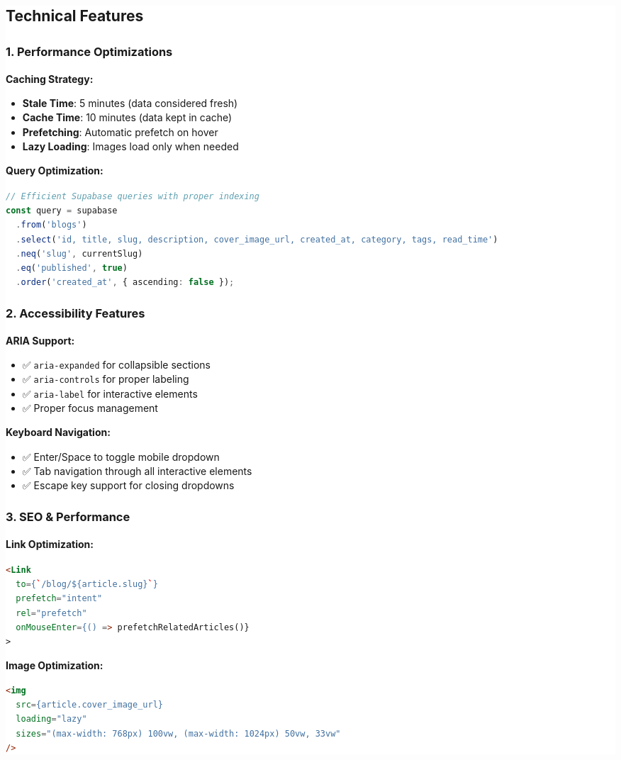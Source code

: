 ## Technical Features

### 1. Performance Optimizations

**Caching Strategy:**
- **Stale Time**: 5 minutes (data considered fresh)
- **Cache Time**: 10 minutes (data kept in cache)
- **Prefetching**: Automatic prefetch on hover
- **Lazy Loading**: Images load only when needed

**Query Optimization:**
```typescript
// Efficient Supabase queries with proper indexing
const query = supabase
  .from('blogs')
  .select('id, title, slug, description, cover_image_url, created_at, category, tags, read_time')
  .neq('slug', currentSlug)
  .eq('published', true)
  .order('created_at', { ascending: false });
```

### 2. Accessibility Features

**ARIA Support:**
- ✅ `aria-expanded` for collapsible sections
- ✅ `aria-controls` for proper labeling
- ✅ `aria-label` for interactive elements
- ✅ Proper focus management

**Keyboard Navigation:**
- ✅ Enter/Space to toggle mobile dropdown
- ✅ Tab navigation through all interactive elements
- ✅ Escape key support for closing dropdowns

### 3. SEO & Performance

**Link Optimization:**
```html
<Link 
  to={`/blog/${article.slug}`}
  prefetch="intent"
  rel="prefetch"
  onMouseEnter={() => prefetchRelatedArticles()}
>
```

**Image Optimization:**
```html
<img
  src={article.cover_image_url}
  loading="lazy"
  sizes="(max-width: 768px) 100vw, (max-width: 1024px) 50vw, 33vw"
/>
```
